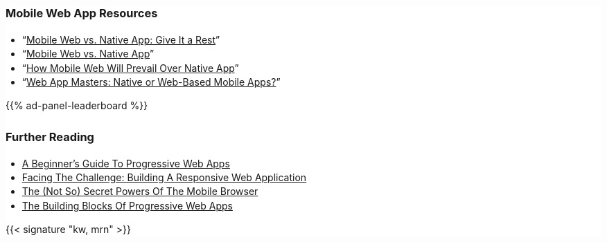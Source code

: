 ### Mobile Web App Resources

*   “[Mobile Web vs. Native App: Give It a Rest](https://globalmoxie.com/blog/mobile-web-vs-native.shtml)”
*   “[Mobile Web vs. Native App](https://sandhill.com/opinion/daily_blog.php?id=33&post=773)”
*   “[How Mobile Web Will Prevail Over Native App](https://blog.roound.com/post/4557025779/how-mobile-web-will-prevail-over-native-app)”
*   “[Web App Masters: Native or Web-Based Mobile Apps?](https://www.lukew.com/ff/entry.asp?1281)”

{{% ad-panel-leaderboard %}}

### Further Reading

*   [A Beginner’s Guide To Progressive Web Apps](https://www.smashingmagazine.com/2016/08/a-beginners-guide-to-progressive-web-apps/)
*   [Facing The Challenge: Building A Responsive Web Application](https://www.smashingmagazine.com/2013/06/building-a-responsive-web-application/)
*   [The (Not So) Secret Powers Of The Mobile Browser](https://www.smashingmagazine.com/2016/12/the-not-so-secret-powers-of-the-mobile-browser/)
*   [The Building Blocks Of Progressive Web Apps](https://www.smashingmagazine.com/2016/09/the-building-blocks-of-progressive-web-apps/)

{{< signature "kw, mrn" >}}
